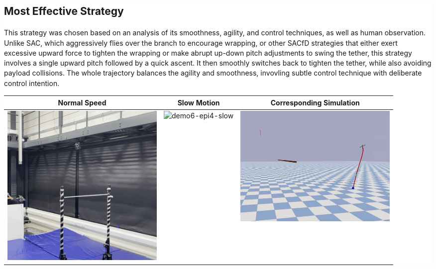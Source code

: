 
## Most Effective Strategy
This strategy was chosen based on an analysis of its smoothness, agility, and control techniques, as well as human observation. Unlike SAC, which aggressively flies over the branch to encourage wrapping, or other SACfD strategies that either exert excessive upward force to tighten the wrapping or make abrupt up-down pitch adjustments to swing the tether, this strategy involves a single upward pitch followed by a quick ascent. It then smoothly switches back to tighten the tether, while also avoiding payload collisions. The whole trajectory balances the agility and smoothness, invovling subtle control technique with deliberate control intention.

| **Normal Speed**                                                                                                                             | **Slow Motion**                                                                                                                             | **Corresponding Simulation**                                                                                                                        |
|-------------------------|--------------------------------------------------------------------------------------------------------------------------------------------|--------------------------------------------------------------------------------------------------------------------------------------------|
| <img src="gym_pybullet_drones/assets/demo6_epi4_normal 2.gif" alt="demo6-epi4-normal" width="300"/>  | <img src="gym_pybullet_drones/assets/demo6_epi4_slow-crop.gif" alt="demo6-epi4-slow" width="400"/>                                     | <img src="gym_pybullet_drones/assets/demo6-epi4.gif" alt="demo6-epi4" width="300"/>                                                                                      |

